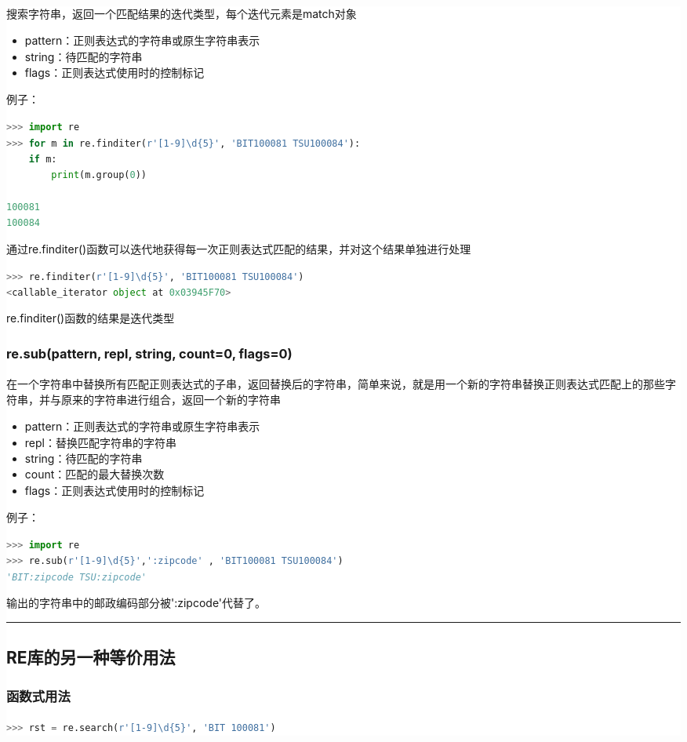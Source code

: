 搜索字符串，返回一个匹配结果的迭代类型，每个迭代元素是match对象

+ pattern：正则表达式的字符串或原生字符串表示
+ string：待匹配的字符串
+ flags：正则表达式使用时的控制标记

例子：

```python
>>> import re
>>> for m in re.finditer(r'[1-9]\d{5}', 'BIT100081 TSU100084'):
    if m:
        print(m.group(0))
        
100081
100084
```

通过re.finditer()函数可以迭代地获得每一次正则表达式匹配的结果，并对这个结果单独进行处理

```python
>>> re.finditer(r'[1-9]\d{5}', 'BIT100081 TSU100084')
<callable_iterator object at 0x03945F70>
```

re.finditer()函数的结果是迭代类型



### re.sub(pattern, repl, string, count=0, flags=0)

在一个字符串中替换所有匹配正则表达式的子串，返回替换后的字符串，简单来说，就是用一个新的字符串替换正则表达式匹配上的那些字符串，并与原来的字符串进行组合，返回一个新的字符串

+ pattern：正则表达式的字符串或原生字符串表示
+ repl：替换匹配字符串的字符串
+ string：待匹配的字符串
+ count：匹配的最大替换次数
+ flags：正则表达式使用时的控制标记

例子：

```python
>>> import re
>>> re.sub(r'[1-9]\d{5}',':zipcode' , 'BIT100081 TSU100084')
'BIT:zipcode TSU:zipcode'
```

输出的字符串中的邮政编码部分被':zipcode'代替了。



****

## RE库的另一种等价用法

### 函数式用法

```python
>>> rst = re.search(r'[1-9]\d{5}', 'BIT 100081')
```
